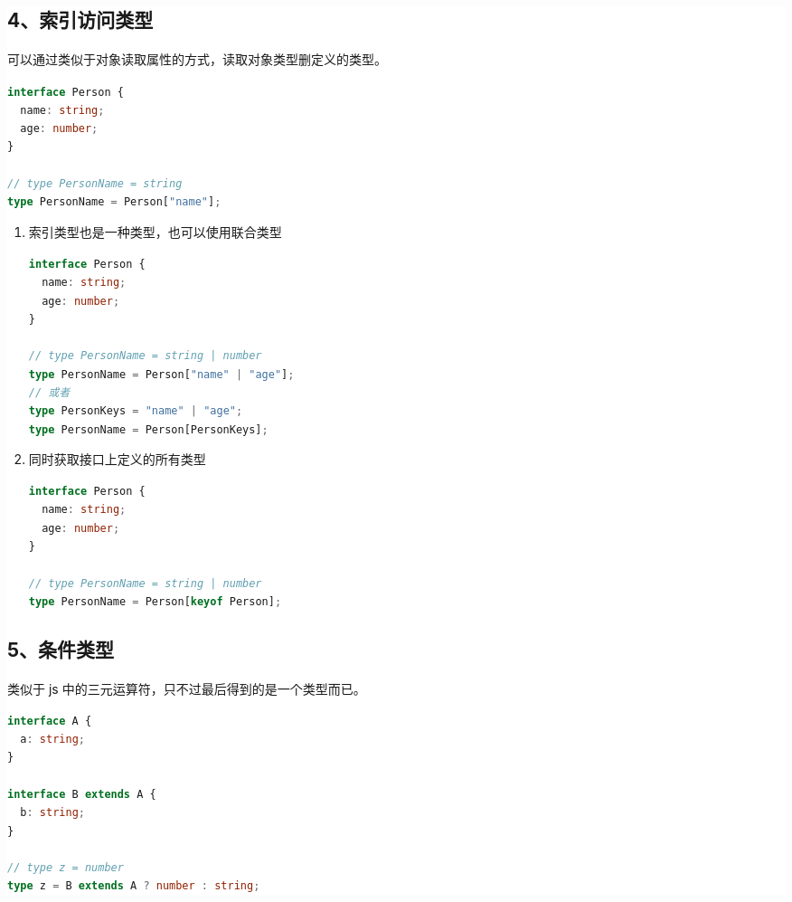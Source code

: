 ## 4、索引访问类型

可以通过类似于对象读取属性的方式，读取对象类型删定义的类型。

```typescript
interface Person {
  name: string;
  age: number;
}

// type PersonName = string
type PersonName = Person["name"];
```

1. 索引类型也是一种类型，也可以使用联合类型

   ```typescript
   interface Person {
     name: string;
     age: number;
   }
   
   // type PersonName = string | number
   type PersonName = Person["name" | "age"];
   // 或者
   type PersonKeys = "name" | "age";
   type PersonName = Person[PersonKeys];
   ```

2. 同时获取接口上定义的所有类型

   ```typescript
   interface Person {
     name: string;
     age: number;
   }
   
   // type PersonName = string | number
   type PersonName = Person[keyof Person];
   ```

## 5、条件类型

类似于 js 中的三元运算符，只不过最后得到的是一个类型而已。

```typescript
interface A {
  a: string;
}

interface B extends A {
  b: string;
}

// type z = number
type z = B extends A ? number : string;
```


  [Property in keyof Type]: boolean;